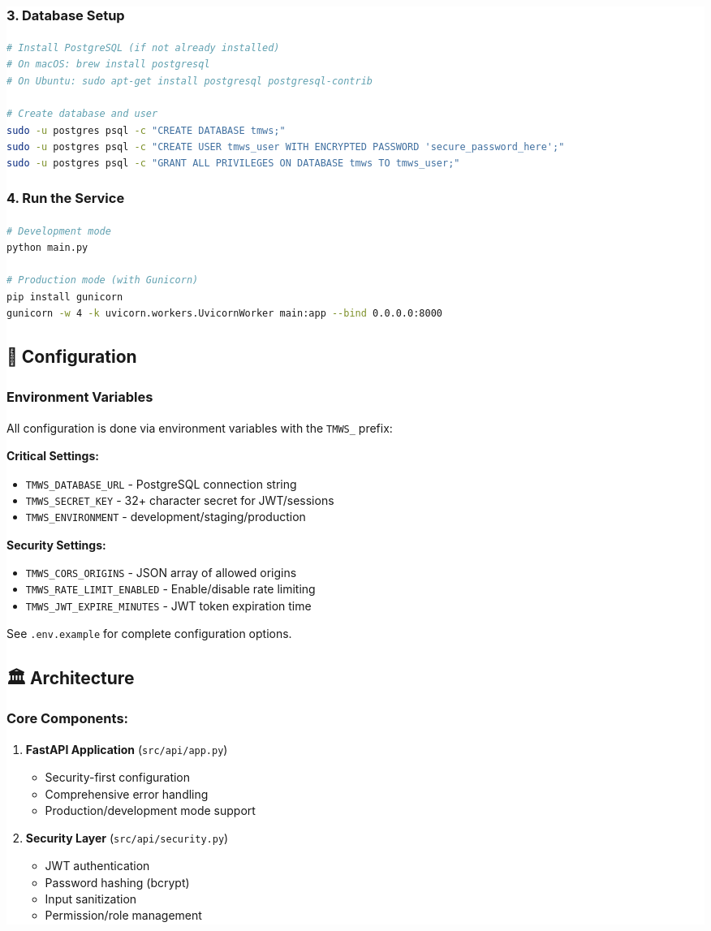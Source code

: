### 3. Database Setup

```bash
# Install PostgreSQL (if not already installed)
# On macOS: brew install postgresql
# On Ubuntu: sudo apt-get install postgresql postgresql-contrib

# Create database and user
sudo -u postgres psql -c "CREATE DATABASE tmws;"
sudo -u postgres psql -c "CREATE USER tmws_user WITH ENCRYPTED PASSWORD 'secure_password_here';"
sudo -u postgres psql -c "GRANT ALL PRIVILEGES ON DATABASE tmws TO tmws_user;"
```

### 4. Run the Service

```bash
# Development mode
python main.py

# Production mode (with Gunicorn)
pip install gunicorn
gunicorn -w 4 -k uvicorn.workers.UvicornWorker main:app --bind 0.0.0.0:8000
```

## 🔧 Configuration

### Environment Variables

All configuration is done via environment variables with the `TMWS_` prefix:

**Critical Settings:**
- `TMWS_DATABASE_URL` - PostgreSQL connection string
- `TMWS_SECRET_KEY` - 32+ character secret for JWT/sessions
- `TMWS_ENVIRONMENT` - development/staging/production

**Security Settings:**
- `TMWS_CORS_ORIGINS` - JSON array of allowed origins
- `TMWS_RATE_LIMIT_ENABLED` - Enable/disable rate limiting
- `TMWS_JWT_EXPIRE_MINUTES` - JWT token expiration time

See `.env.example` for complete configuration options.

## 🏛️ Architecture

### Core Components:

1. **FastAPI Application** (`src/api/app.py`)
   - Security-first configuration
   - Comprehensive error handling
   - Production/development mode support

2. **Security Layer** (`src/api/security.py`)
   - JWT authentication
   - Password hashing (bcrypt)
   - Input sanitization
   - Permission/role management
